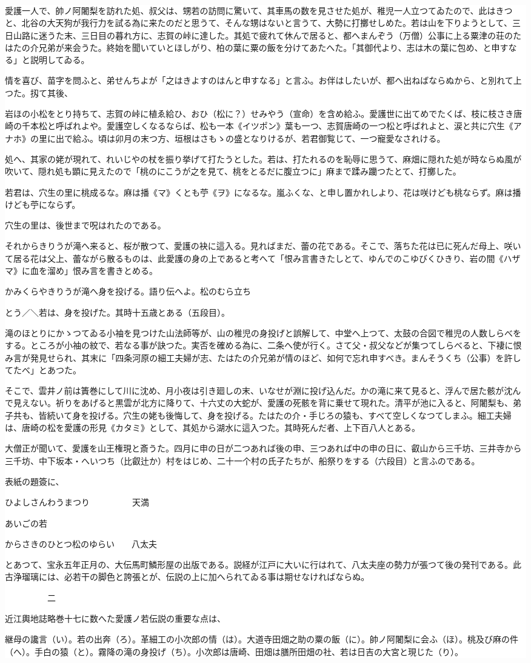 愛護一人で、帥ノ阿闍梨を訪れた処、叔父は、甥若の訪問に驚いて、其車馬の数を見させた処が、稚児一人立つてゐたので、此はきつと、北谷の大天狗が我行力を試る為に来たのだと思うて、そんな甥はないと言うて、大勢に打擲せしめた。若は山を下りようとして、三日山路に迷うた末、三日目の暮れ方に、志賀の峠に達した。其処で疲れて休んで居ると、都へまんぞう（万僧）公事に上る粟津の荘のたはたの介兄弟が来会うた。終始を聞いていとほしがり、柏の葉に粟の飯を分けてあたへた。「其御代より、志は木の葉に包め、と申すなる」と説明してゐる。

情を喜び、苗字を問ふと、弟せんちよが「之はきよすのはんと申すなる」と言ふ。お伴はしたいが、都へ出ねばならぬから、と別れて上つた。扨て其後、


岩ほの小松をとり持ちて、志賀の峠に植ゑ給ひ、おひ（松に？）せみやう（宣命）を含め給ふ。愛護世に出てめでたくば、枝に枝さき唐崎の千本松と呼ばれよや。愛護空しくなるならば、松も一本《イツポン》葉も一つ、志賀唐崎の一つ松と呼ばれよと、涙と共に穴生《アナホ》の里に出で給ふ。頃は卯月の末つ方、垣根はさもゝの盛となりけるが、若君御覧じて、一つ寵愛なされける。



処へ、其家の姥が現れて、れいじやの杖を振り挙げて打たうとした。若は、打たれるのを恥辱に思うて、麻畑に隠れた処が時ならぬ風が吹いて、隠れ処も顕に見えたので「桃のにこうが之を見て、桃をとるだに腹立つに」麻まで蹂み躪つたとて、打擲した。


若君は、穴生の里に桃成るな。麻は播《マ》くとも苧《ヲ》になるな。嵐ふくな、と申し置かれしより、花は咲けども桃ならず。麻は播けども苧にならず。



穴生の里は、後世まで呪はれたのである。

それからきりうが滝へ来ると、桜が散つて、愛護の袂に這入る。見ればまだ、蕾の花である。そこで、落ちた花は已に死んだ母上、咲いて居る花は父上、蕾ながら散るものは、此愛護の身の上であると考へて「恨み言書きたしとて、ゆんでのこゆびくひきり、岩の間《ハザマ》に血を溜め」恨み言を書きとめる。


かみくらやきりうが滝へ身を投げる。語り伝へよ。松のむら立ち



とう／＼若は、身を投げた。其時十五歳とある（五段目）。

滝のほとりにかゝつてゐる小袖を見つけた山法師等が、山の稚児の身投げと誤解して、中堂へ上つて、太鼓の合図で稚児の人数しらべをする。ところが小袖の紋で、若なる事が訣つた。実否を確める為に、二条へ使が行く。さて父・叔父などが集つてしらべると、下褄に恨み言が発見せられ、其末に「四条河原の細工夫婦が志、たはたの介兄弟が情のほど、如何で忘れ申すべき。まんそうくち（公事）を許してたべ」とあつた。

そこで、雲井ノ前は簀巻にして川に沈め、月小夜は引き廻しの末、いなせが淵に投げ込んだ。かの滝に来て見ると、浮んで居た骸が沈んで見えない。祈りをあげると黒雲が北方に降りて、十六丈の大蛇が、愛護の死骸を背に乗せて現れた。清平が池に入ると、阿闍梨も、弟子共も、皆続いて身を投げる。穴生の姥も後悔して、身を投げる。たはたの介・手じろの猿も、すべて空しくなつてしまふ。細工夫婦は、唐崎の松を愛護の形見《カタミ》として、其処から湖水に這入つた。其時死んだ者、上下百八人とある。

大僧正が聞いて、愛護を山王権現と斎うた。四月に申の日が二つあれば後の申、三つあれば中の申の日に、叡山から三千坊、三井寺から三千坊、中下坂本・へいつち（比叡辻か）村をはじめ、二十一个村の氏子たちが、船祭りをする（六段目）と言ふのである。

表紙の題簽に、


ひよしさんわうまつり　　　　　天満

あいごの若

からさきのひとつ松のゆらい　　八太夫



とあつて、宝永五年正月の、大伝馬町鱗形屋の出版である。説経が江戸に大いに行はれて、八太夫座の勢力が張つて後の発刊である。此古浄瑠璃には、必若干の脚色と誇張とが、伝説の上に加へられてゐる事は期せなければならぬ。



　　　　　二



近江輿地誌略巻十七に数へた愛護ノ若伝説の重要な点は、


継母の讒言（い）。若の出奔（ろ）。革細工の小次郎の情（は）。大道寺田畑之助の粟の飯（に）。帥ノ阿闍梨に会ふ（ほ）。桃及び麻の件（へ）。手白の猿（と）。霧降の滝の身投げ（ち）。小次郎は唐崎、田畑は膳所田畑の社、若は日吉の大宮と現じた（り）。
